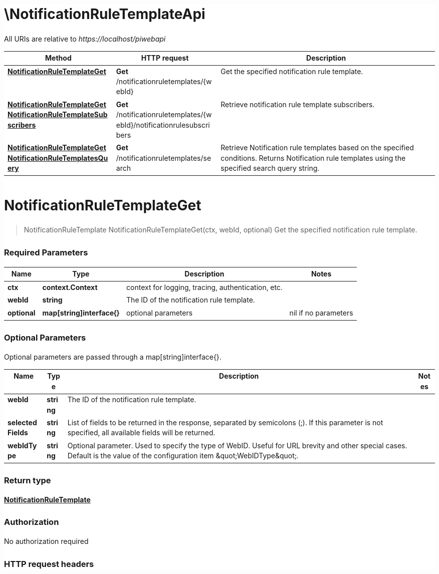 # \NotificationRuleTemplateApi

All URIs are relative to *https://localhost/piwebapi*

Method | HTTP request | Description
------------- | ------------- | -------------
[**NotificationRuleTemplateGet**](NotificationRuleTemplateApi.md#NotificationRuleTemplateGet) | **Get** /notificationruletemplates/{webId} | Get the specified notification rule template.
[**NotificationRuleTemplateGetNotificationRuleTemplateSubscribers**](NotificationRuleTemplateApi.md#NotificationRuleTemplateGetNotificationRuleTemplateSubscribers) | **Get** /notificationruletemplates/{webId}/notificationrulesubscribers | Retrieve notification rule template subscribers.
[**NotificationRuleTemplateGetNotificationRuleTemplatesQuery**](NotificationRuleTemplateApi.md#NotificationRuleTemplateGetNotificationRuleTemplatesQuery) | **Get** /notificationruletemplates/search | Retrieve Notification rule templates based on the specified conditions. Returns Notification rule templates using the specified search query string.


# **NotificationRuleTemplateGet**
> NotificationRuleTemplate NotificationRuleTemplateGet(ctx, webId, optional)
Get the specified notification rule template.

### Required Parameters

Name | Type | Description  | Notes
------------- | ------------- | ------------- | -------------
 **ctx** | **context.Context** | context for logging, tracing, authentication, etc.
  **webId** | **string**| The ID of the notification rule template. | 
 **optional** | **map[string]interface{}** | optional parameters | nil if no parameters

### Optional Parameters
Optional parameters are passed through a map[string]interface{}.

Name | Type | Description  | Notes
------------- | ------------- | ------------- | -------------
 **webId** | **string**| The ID of the notification rule template. | 
 **selectedFields** | **string**| List of fields to be returned in the response, separated by semicolons (;). If this parameter is not specified, all available fields will be returned. | 
 **webIdType** | **string**| Optional parameter. Used to specify the type of WebID. Useful for URL brevity and other special cases. Default is the value of the configuration item \&quot;WebIDType\&quot;. | 

### Return type

[**NotificationRuleTemplate**](NotificationRuleTemplate.md)

### Authorization

No authorization required

### HTTP request headers
